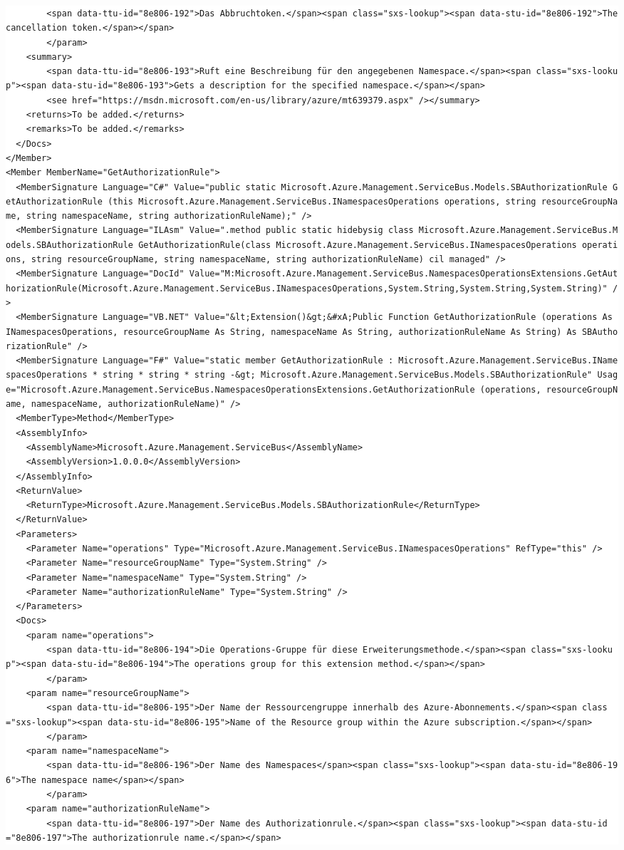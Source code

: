             <span data-ttu-id="8e806-192">Das Abbruchtoken.</span><span class="sxs-lookup"><span data-stu-id="8e806-192">The cancellation token.</span></span>
            </param>
        <summary>
            <span data-ttu-id="8e806-193">Ruft eine Beschreibung für den angegebenen Namespace.</span><span class="sxs-lookup"><span data-stu-id="8e806-193">Gets a description for the specified namespace.</span></span>
            <see href="https://msdn.microsoft.com/en-us/library/azure/mt639379.aspx" /></summary>
        <returns>To be added.</returns>
        <remarks>To be added.</remarks>
      </Docs>
    </Member>
    <Member MemberName="GetAuthorizationRule">
      <MemberSignature Language="C#" Value="public static Microsoft.Azure.Management.ServiceBus.Models.SBAuthorizationRule GetAuthorizationRule (this Microsoft.Azure.Management.ServiceBus.INamespacesOperations operations, string resourceGroupName, string namespaceName, string authorizationRuleName);" />
      <MemberSignature Language="ILAsm" Value=".method public static hidebysig class Microsoft.Azure.Management.ServiceBus.Models.SBAuthorizationRule GetAuthorizationRule(class Microsoft.Azure.Management.ServiceBus.INamespacesOperations operations, string resourceGroupName, string namespaceName, string authorizationRuleName) cil managed" />
      <MemberSignature Language="DocId" Value="M:Microsoft.Azure.Management.ServiceBus.NamespacesOperationsExtensions.GetAuthorizationRule(Microsoft.Azure.Management.ServiceBus.INamespacesOperations,System.String,System.String,System.String)" />
      <MemberSignature Language="VB.NET" Value="&lt;Extension()&gt;&#xA;Public Function GetAuthorizationRule (operations As INamespacesOperations, resourceGroupName As String, namespaceName As String, authorizationRuleName As String) As SBAuthorizationRule" />
      <MemberSignature Language="F#" Value="static member GetAuthorizationRule : Microsoft.Azure.Management.ServiceBus.INamespacesOperations * string * string * string -&gt; Microsoft.Azure.Management.ServiceBus.Models.SBAuthorizationRule" Usage="Microsoft.Azure.Management.ServiceBus.NamespacesOperationsExtensions.GetAuthorizationRule (operations, resourceGroupName, namespaceName, authorizationRuleName)" />
      <MemberType>Method</MemberType>
      <AssemblyInfo>
        <AssemblyName>Microsoft.Azure.Management.ServiceBus</AssemblyName>
        <AssemblyVersion>1.0.0.0</AssemblyVersion>
      </AssemblyInfo>
      <ReturnValue>
        <ReturnType>Microsoft.Azure.Management.ServiceBus.Models.SBAuthorizationRule</ReturnType>
      </ReturnValue>
      <Parameters>
        <Parameter Name="operations" Type="Microsoft.Azure.Management.ServiceBus.INamespacesOperations" RefType="this" />
        <Parameter Name="resourceGroupName" Type="System.String" />
        <Parameter Name="namespaceName" Type="System.String" />
        <Parameter Name="authorizationRuleName" Type="System.String" />
      </Parameters>
      <Docs>
        <param name="operations">
            <span data-ttu-id="8e806-194">Die Operations-Gruppe für diese Erweiterungsmethode.</span><span class="sxs-lookup"><span data-stu-id="8e806-194">The operations group for this extension method.</span></span>
            </param>
        <param name="resourceGroupName">
            <span data-ttu-id="8e806-195">Der Name der Ressourcengruppe innerhalb des Azure-Abonnements.</span><span class="sxs-lookup"><span data-stu-id="8e806-195">Name of the Resource group within the Azure subscription.</span></span>
            </param>
        <param name="namespaceName">
            <span data-ttu-id="8e806-196">Der Name des Namespaces</span><span class="sxs-lookup"><span data-stu-id="8e806-196">The namespace name</span></span>
            </param>
        <param name="authorizationRuleName">
            <span data-ttu-id="8e806-197">Der Name des Authorizationrule.</span><span class="sxs-lookup"><span data-stu-id="8e806-197">The authorizationrule name.</span></span>